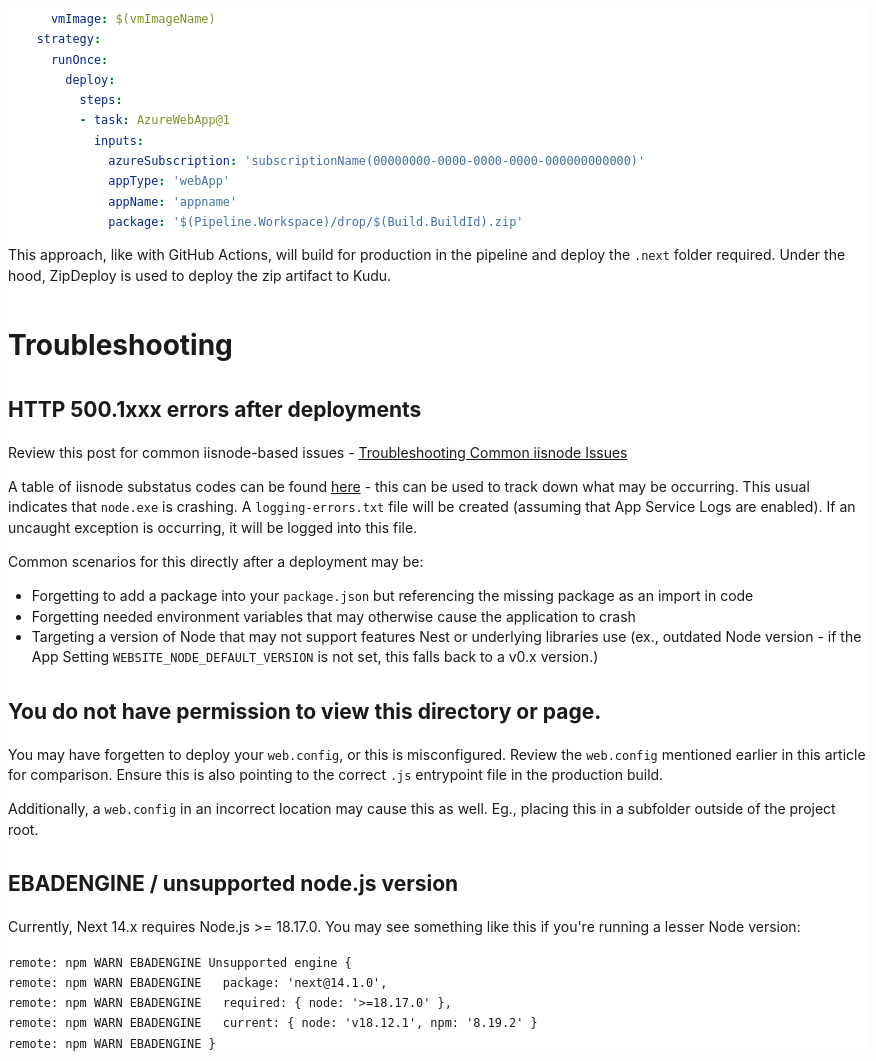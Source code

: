 ```yaml
      vmImage: $(vmImageName)
    strategy:
      runOnce:
        deploy:
          steps:
          - task: AzureWebApp@1
            inputs:
              azureSubscription: 'subscriptionName(00000000-0000-0000-0000-000000000000)'
              appType: 'webApp'
              appName: 'appname'
              package: '$(Pipeline.Workspace)/drop/$(Build.BuildId).zip'
```

This approach, like with GitHub Actions, will build for production in the pipeline and deploy the `.next` folder required. Under the hood, ZipDeploy is used to deploy the zip artifact to Kudu.


# Troubleshooting
## HTTP 500.1xxx errors after deployments
Review this post for common iisnode-based issues - [Troubleshooting Common iisnode Issues](https://azureossd.github.io/2022/10/17/troubleshooting-common-iisnode-issues/index.html)

A table of iisnode substatus codes can be found [here](https://learn.microsoft.com/en-us/azure/app-service/app-service-web-nodejs-best-practices-and-troubleshoot-guide#iisnode-http-status-and-substatus) - this can be used to track down what may be occurring. This usual indicates that `node.exe` is crashing. A `logging-errors.txt` file will be created (assuming that App Service Logs are enabled). If an uncaught exception is occurring, it will be logged into this file.

Common scenarios for this directly after a deployment may be:
- Forgetting to add a package into your `package.json` but referencing the missing package as an import in code
- Forgetting needed environment variables that may otherwise cause the application to crash
- Targeting a version of Node that may not support features Nest or underlying libraries use (ex., outdated Node version - if the App Setting `WEBSITE_NODE_DEFAULT_VERSION` is not set, this falls back to a v0.x version.)

## You do not have permission to view this directory or page.
You may have forgetten to deploy your `web.config`, or this is misconfigured. Review the `web.config` mentioned earlier in this article for comparison. Ensure this is also pointing to the correct `.js` entrypoint file in the production build.

Additionally, a `web.config` in an incorrect location may cause this as well. Eg., placing this in a subfolder outside of the project root.

## EBADENGINE / unsupported node.js version
Currently, Next 14.x requires Node.js >= 18.17.0. You may see something like this if you're running a lesser Node version:

```
remote: npm WARN EBADENGINE Unsupported engine {
remote: npm WARN EBADENGINE   package: 'next@14.1.0',
remote: npm WARN EBADENGINE   required: { node: '>=18.17.0' },
remote: npm WARN EBADENGINE   current: { node: 'v18.12.1', npm: '8.19.2' }
remote: npm WARN EBADENGINE }
```
